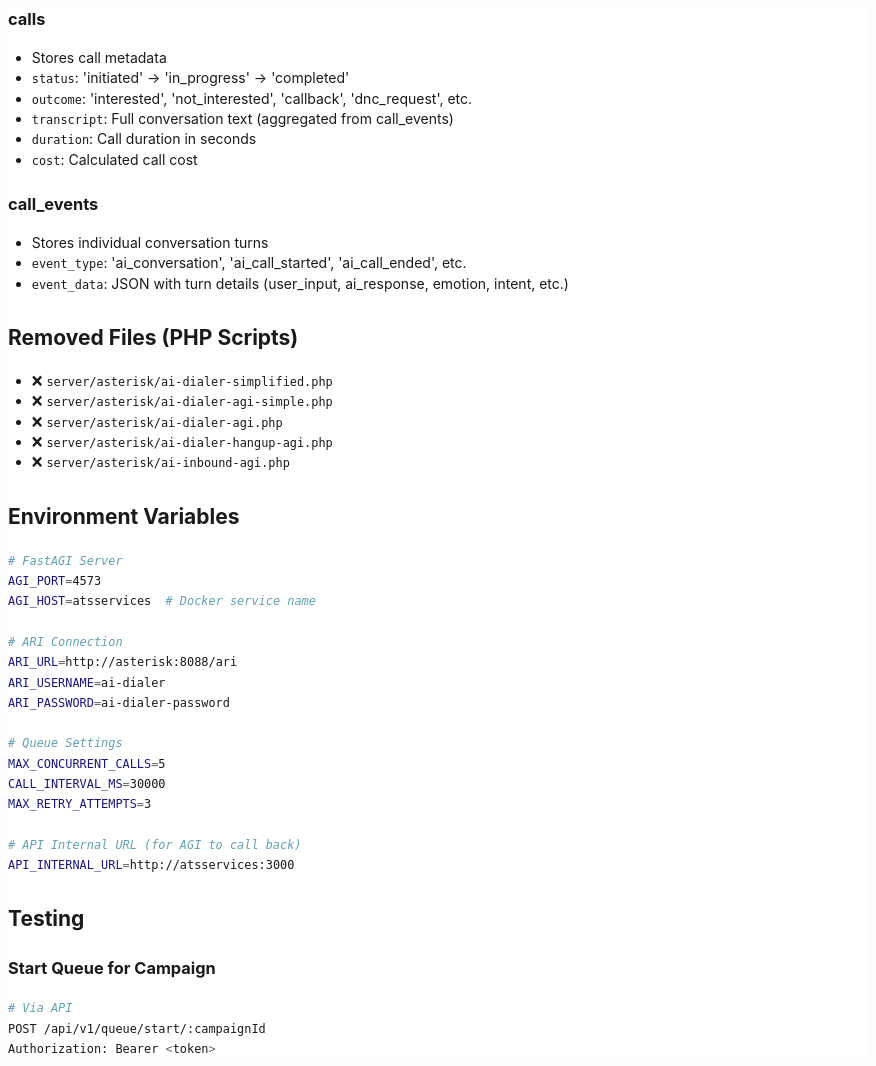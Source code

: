 ### calls
- Stores call metadata
- `status`: 'initiated' → 'in_progress' → 'completed'
- `outcome`: 'interested', 'not_interested', 'callback', 'dnc_request', etc.
- `transcript`: Full conversation text (aggregated from call_events)
- `duration`: Call duration in seconds
- `cost`: Calculated call cost

### call_events
- Stores individual conversation turns
- `event_type`: 'ai_conversation', 'ai_call_started', 'ai_call_ended', etc.
- `event_data`: JSON with turn details (user_input, ai_response, emotion, intent, etc.)

## Removed Files (PHP Scripts)
- ❌ `server/asterisk/ai-dialer-simplified.php`
- ❌ `server/asterisk/ai-dialer-agi-simple.php`
- ❌ `server/asterisk/ai-dialer-agi.php`
- ❌ `server/asterisk/ai-dialer-hangup-agi.php`
- ❌ `server/asterisk/ai-inbound-agi.php`

## Environment Variables

```bash
# FastAGI Server
AGI_PORT=4573
AGI_HOST=atsservices  # Docker service name

# ARI Connection
ARI_URL=http://asterisk:8088/ari
ARI_USERNAME=ai-dialer
ARI_PASSWORD=ai-dialer-password

# Queue Settings
MAX_CONCURRENT_CALLS=5
CALL_INTERVAL_MS=30000
MAX_RETRY_ATTEMPTS=3

# API Internal URL (for AGI to call back)
API_INTERNAL_URL=http://atsservices:3000
```

## Testing

### Start Queue for Campaign
```bash
# Via API
POST /api/v1/queue/start/:campaignId
Authorization: Bearer <token>
```
